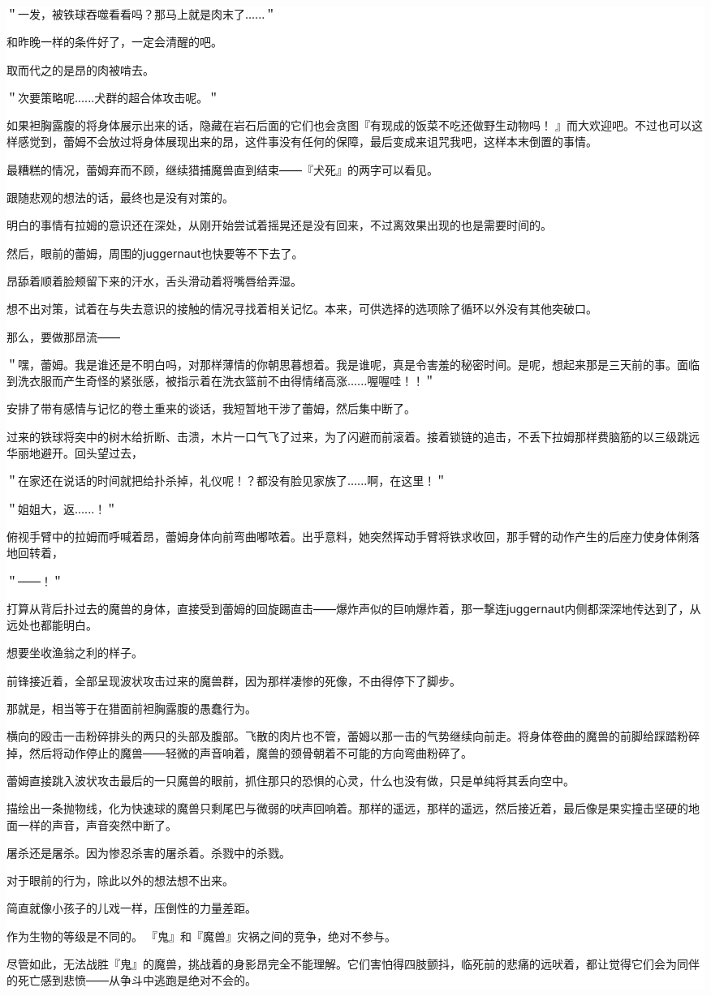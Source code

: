 ＂一发，被铁球吞噬看看吗？那马上就是肉末了......＂

和昨晚一样的条件好了，一定会清醒的吧。

取而代之的是昂的肉被啃去。

＂次要策略呢......犬群的超合体攻击呢。＂

如果袒胸露腹的将身体展示出来的话，隐藏在岩石后面的它们也会贪图『有现成的饭菜不吃还做野生动物吗！ 』而大欢迎吧。不过也可以这样感觉到，蕾姆不会放过将身体展现出来的昂，这件事没有任何的保障，最后变成来诅咒我吧，这样本末倒置的事情。

最糟糕的情况，蕾姆弃而不顾，继续猎捕魔兽直到结束――『犬死』的两字可以看见。

跟随悲观的想法的话，最终也是没有对策的。

明白的事情有拉姆的意识还在深处，从刚开始尝试着摇晃还是没有回来，不过离效果出现的也是需要时间的。

然后，眼前的蕾姆，周围的juggernaut也快要等不下去了。

昂舔着顺着脸颊留下来的汗水，舌头滑动着将嘴唇给弄湿。

想不出对策，试着在与失去意识的接触的情况寻找着相关记忆。本来，可供选择的选项除了循环以外没有其他突破口。

那么，要做那昂流――

＂嘿，蕾姆。我是谁还是不明白吗，对那样薄情的你朝思暮想着。我是谁呢，真是令害羞的秘密时间。是呢，想起来那是三天前的事。面临到洗衣服而产生奇怪的紧张感，被指示着在洗衣篮前不由得情绪高涨......喔喔哇！！＂

安排了带有感情与记忆的卷土重来的谈话，我短暂地干涉了蕾姆，然后集中断了。

过来的铁球将突中的树木给折断、击溃，木片一口气飞了过来，为了闪避而前滚着。接着锁链的追击，不丢下拉姆那样费脑筋的以三级跳远华丽地避开。回头望过去，

＂在家还在说话的时间就把给扑杀掉，礼仪呢！？都没有脸见家族了......啊，在这里！＂

＂姐姐大，返......！＂

俯视手臂中的拉姆而呼喊着昂，蕾姆身体向前弯曲嘟哝着。出乎意料，她突然挥动手臂将铁求收回，那手臂的动作产生的后座力使身体俐落地回转着，

＂――！＂

打算从背后扑过去的魔兽的身体，直接受到蕾姆的回旋踢直击——爆炸声似的巨响爆炸着，那一撃连juggernaut内侧都深深地传达到了，从远处也都能明白。

想要坐收渔翁之利的样子。

前锋接近着，全部呈现波状攻击过来的魔兽群，因为那样凄惨的死像，不由得停下了脚步。

那就是，相当等于在猎面前袒胸露腹的愚蠢行为。

横向的殴击一击粉碎排头的两只的头部及腹部。飞散的肉片也不管，蕾姆以那一击的气势继续向前走。将身体卷曲的魔兽的前脚给踩踏粉碎掉，然后将动作停止的魔兽――轻微的声音响着，魔兽的颈骨朝着不可能的方向弯曲粉碎了。

蕾姆直接跳入波状攻击最后的一只魔兽的眼前，抓住那只的恐惧的心灵，什么也没有做，只是单纯将其丢向空中。

描绘出一条抛物线，化为快速球的魔兽只剩尾巴与微弱的吠声回响着。那样的遥远，那样的遥远，然后接近着，最后像是果实撞击坚硬的地面一样的声音，声音突然中断了。

屠杀还是屠杀。因为惨忍杀害的屠杀着。杀戮中的杀戮。

对于眼前的行为，除此以外的想法想不出来。

简直就像小孩子的儿戏一样，压倒性的力量差距。

作为生物的等级是不同的。 『鬼』和『魔兽』灾祸之间的竞争，绝对不参与。

尽管如此，无法战胜『鬼』的魔兽，挑战着的身影昂完全不能理解。它们害怕得四肢颤抖，临死前的悲痛的远吠着，都让觉得它们会为同伴的死亡感到悲愤――从争斗中逃跑是绝对不会的。
